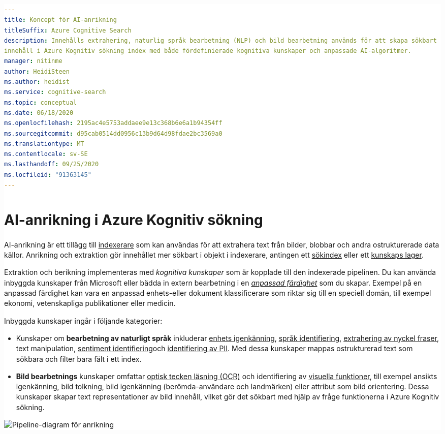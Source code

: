 ```yaml
---
title: Koncept för AI-anrikning
titleSuffix: Azure Cognitive Search
description: Innehålls extrahering, naturlig språk bearbetning (NLP) och bild bearbetning används för att skapa sökbart innehåll i Azure Kognitiv sökning index med både fördefinierade kognitiva kunskaper och anpassade AI-algoritmer.
manager: nitinme
author: HeidiSteen
ms.author: heidist
ms.service: cognitive-search
ms.topic: conceptual
ms.date: 06/18/2020
ms.openlocfilehash: 2195ac4e5753addaee9e13c368b6e6a1b94354ff
ms.sourcegitcommit: d95cab0514dd0956c13b9d64d98fdae2bc3569a0
ms.translationtype: MT
ms.contentlocale: sv-SE
ms.lasthandoff: 09/25/2020
ms.locfileid: "91363145"
---
```

# <a name="ai-enrichment-in-azure-cognitive-search"></a>AI-anrikning i Azure Kognitiv sökning

AI-anrikning är ett tillägg till [indexerare](search-indexer-overview.md) som kan användas för att extrahera text från bilder, blobbar och andra ostrukturerade data källor. Anrikning och extraktion gör innehållet mer sökbart i objekt i indexerare, antingen ett [sökindex](search-what-is-an-index.md) eller ett [kunskaps lager](knowledge-store-concept-intro.md). 

Extraktion och berikning implementeras med *kognitiva kunskaper* som är kopplade till den indexerade pipelinen. Du kan använda inbyggda kunskaper från Microsoft eller bädda in extern bearbetning i en [*anpassad färdighet*](cognitive-search-create-custom-skill-example.md) som du skapar. Exempel på en anpassad färdighet kan vara en anpassad enhets-eller dokument klassificerare som riktar sig till en speciell domän, till exempel ekonomi, vetenskapliga publikationer eller medicin.

Inbyggda kunskaper ingår i följande kategorier: 

+ Kunskaper om **bearbetning av naturligt språk** inkluderar [enhets igenkänning](cognitive-search-skill-entity-recognition.md), [språk identifiering](cognitive-search-skill-language-detection.md), [extrahering av nyckel fraser](cognitive-search-skill-keyphrases.md), text manipulation, [sentiment identifiering](cognitive-search-skill-sentiment.md)och [identifiering av PII](cognitive-search-skill-pii-detection.md). Med dessa kunskaper mappas ostrukturerad text som sökbara och filter bara fält i ett index.

+ **Bild bearbetnings** kunskaper omfattar [optisk tecken läsning (OCR)](cognitive-search-skill-ocr.md) och identifiering av [visuella funktioner](cognitive-search-skill-image-analysis.md), till exempel ansikts igenkänning, bild tolkning, bild igenkänning (berömda-användare och landmärken) eller attribut som bild orientering. Dessa kunskaper skapar text representationer av bild innehåll, vilket gör det sökbart med hjälp av fråge funktionerna i Azure Kognitiv sökning.

![Pipeline-diagram för anrikning](./media/cognitive-search-intro/cogsearch-architecture.png "Översikt över anriknings pipeline")
